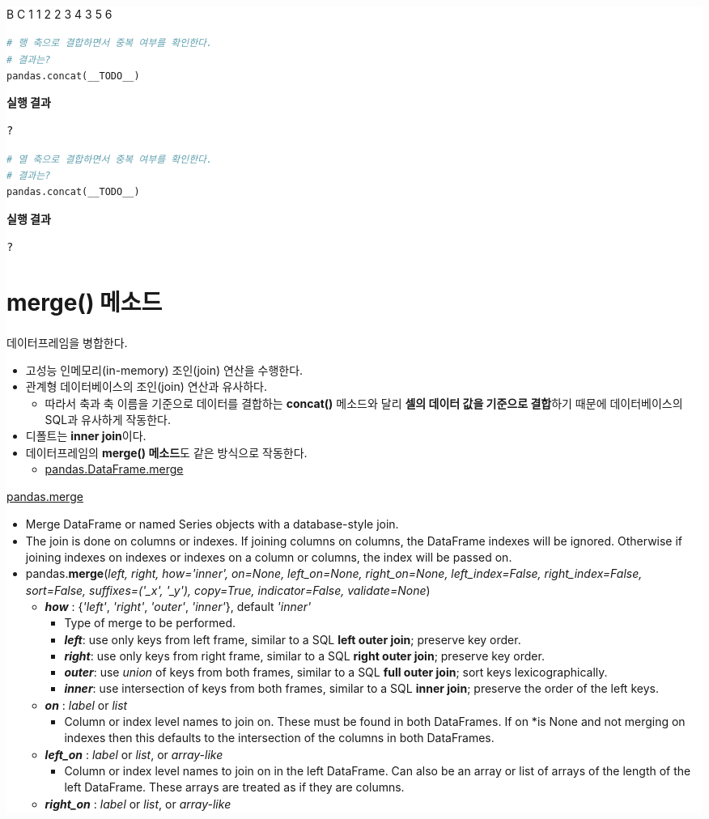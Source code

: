   B  C
1  1  2
2  3  4
3  5  6
</pre>


```python
# 행 축으로 결합하면서 중복 여부를 확인한다. 
# 결과는?
pandas.concat(__TODO__)
```

**실행 결과**
<pre>
?
</pre>


```python
# 열 축으로 결합하면서 중복 여부를 확인한다. 
# 결과는?
pandas.concat(__TODO__)
```

**실행 결과**
<pre>
?
</pre>

# **merge()** 메소드

데이터프레임을 병합한다.
- 고성능 인메모리(in-memory) 조인(join) 연산을 수행한다.
- 관계형 데이터베이스의 조인(join) 연산과 유사하다. 
    + 따라서 축과 축 이름을 기준으로 데이터를 결합하는 **concat()** 메소드와 달리 **셀의 데이터 값을 기준으로 결합**하기 때문에 데이터베이스의 SQL과 유사하게 작동한다.
- 디폴트는 **inner join**이다.
- 데이터프레임의 **merge() 메소드**도 같은 방식으로 작동한다.
    + [pandas.DataFrame.merge](https://pandas.pydata.org/pandas-docs/stable/reference/api/pandas.DataFrame.merge.html#pandas.DataFrame.merge)

[pandas.merge](https://pandas.pydata.org/pandas-docs/stable/reference/api/pandas.merge.html#pandas.merge)
- Merge DataFrame or named Series objects with a database-style join.
- The join is done on columns or indexes. If joining columns on columns, the DataFrame indexes will be ignored. Otherwise if joining indexes on indexes or indexes on a column or columns, the index will be passed on.
- pandas.**merge**(*left, right, how='inner', on=None, left_on=None, right_on=None, left_index=False, right_index=False, sort=False, suffixes=('_x', '_y'), copy=True, indicator=False, validate=None*)
    - ***how*** : {*'left'*, *'right'*, *'outer'*, *'inner'*}, default *'inner'*
        - Type of merge to be performed.
        - ***left***: use only keys from left frame, similar to a SQL **left outer join**; preserve key order.
        - ***right***: use only keys from right frame, similar to a SQL **right outer join**; preserve key order.
        - ***outer***: use *union* of keys from both frames, similar to a SQL **full outer join**; sort keys lexicographically.
        - ***inner***: use intersection of keys from both frames, similar to a SQL **inner join**; preserve the order of the left keys.
    - ***on*** : *label* or *list*
        - Column or index level names to join on. These must be found in both DataFrames. If on *is None and not merging on indexes then this defaults to the intersection of the columns in both DataFrames.
    - ***left_on*** : *label* or *list*, or *array-like*
        - Column or index level names to join on in the left DataFrame. Can also be an array or list of arrays of the length of the left DataFrame. These arrays are treated as if they are columns.
    - ***right_on*** : *label* or *list*, or *array-like*